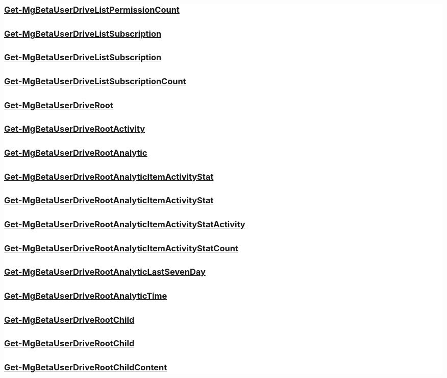 ### [Get-MgBetaUserDriveListPermissionCount](Get-MgBetaUserDriveListPermissionCount.md)

### [Get-MgBetaUserDriveListSubscription](Get-MgBetaUserDriveListSubscription.md)

### [Get-MgBetaUserDriveListSubscription](Get-MgBetaUserDriveListSubscription.md)

### [Get-MgBetaUserDriveListSubscriptionCount](Get-MgBetaUserDriveListSubscriptionCount.md)

### [Get-MgBetaUserDriveRoot](Get-MgBetaUserDriveRoot.md)

### [Get-MgBetaUserDriveRootActivity](Get-MgBetaUserDriveRootActivity.md)

### [Get-MgBetaUserDriveRootAnalytic](Get-MgBetaUserDriveRootAnalytic.md)

### [Get-MgBetaUserDriveRootAnalyticItemActivityStat](Get-MgBetaUserDriveRootAnalyticItemActivityStat.md)

### [Get-MgBetaUserDriveRootAnalyticItemActivityStat](Get-MgBetaUserDriveRootAnalyticItemActivityStat.md)

### [Get-MgBetaUserDriveRootAnalyticItemActivityStatActivity](Get-MgBetaUserDriveRootAnalyticItemActivityStatActivity.md)

### [Get-MgBetaUserDriveRootAnalyticItemActivityStatCount](Get-MgBetaUserDriveRootAnalyticItemActivityStatCount.md)

### [Get-MgBetaUserDriveRootAnalyticLastSevenDay](Get-MgBetaUserDriveRootAnalyticLastSevenDay.md)

### [Get-MgBetaUserDriveRootAnalyticTime](Get-MgBetaUserDriveRootAnalyticTime.md)

### [Get-MgBetaUserDriveRootChild](Get-MgBetaUserDriveRootChild.md)

### [Get-MgBetaUserDriveRootChild](Get-MgBetaUserDriveRootChild.md)

### [Get-MgBetaUserDriveRootChildContent](Get-MgBetaUserDriveRootChildContent.md)
